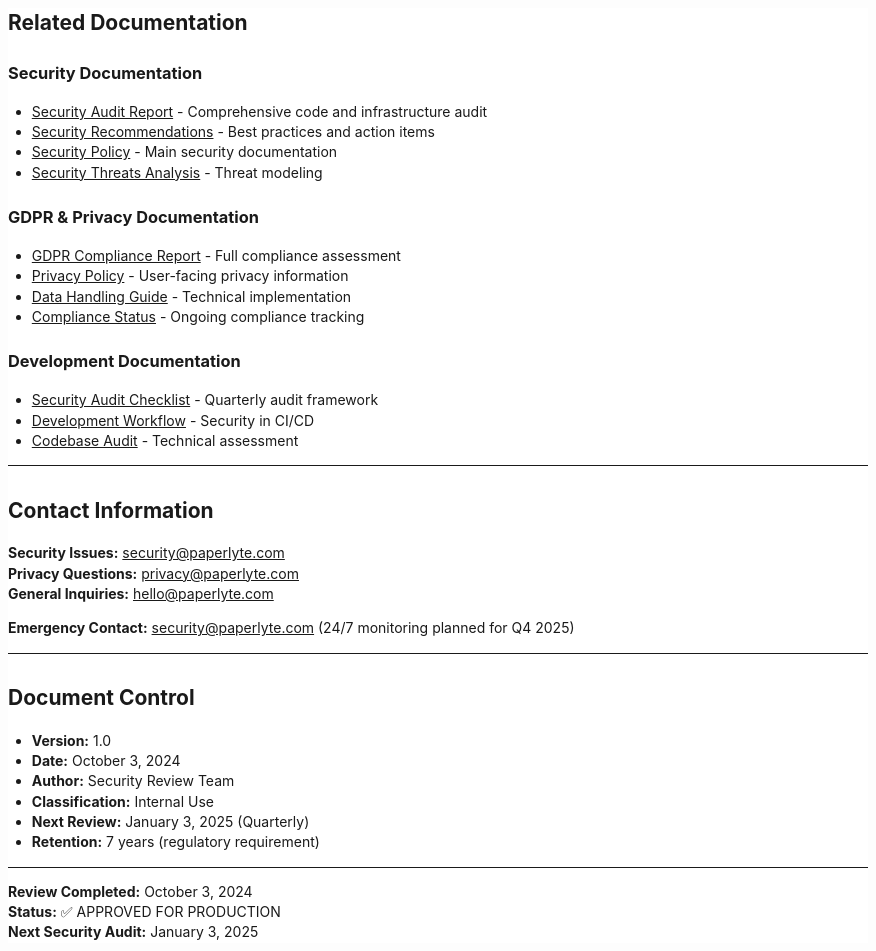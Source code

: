 ## Related Documentation

### Security Documentation

- [Security Audit Report](./security-audit-report.md) - Comprehensive code and infrastructure audit
- [Security Recommendations](./security-recommendations.md) - Best practices and action items
- [Security Policy](../SECURITY.md) - Main security documentation
- [Security Threats Analysis](../simple-scribbles/SECURITY_THREATS.md) - Threat modeling

### GDPR & Privacy Documentation

- [GDPR Compliance Report](./gdpr-compliance-report.md) - Full compliance assessment
- [Privacy Policy](../simple-scribbles/privacy.md) - User-facing privacy information
- [Data Handling Guide](../simple-scribbles/data-handling.md) - Technical implementation
- [Compliance Status](../simple-scribbles/compliance-status.md) - Ongoing compliance tracking

### Development Documentation

- [Security Audit Checklist](../simple-scribbles/security-audit-checklist.md) - Quarterly audit framework
- [Development Workflow](./development-workflow.md) - Security in CI/CD
- [Codebase Audit](./codebase-audit.md) - Technical assessment

---

## Contact Information

**Security Issues:** security@paperlyte.com  
**Privacy Questions:** privacy@paperlyte.com  
**General Inquiries:** hello@paperlyte.com

**Emergency Contact:** security@paperlyte.com (24/7 monitoring planned for Q4 2025)

---

## Document Control

- **Version:** 1.0
- **Date:** October 3, 2024
- **Author:** Security Review Team
- **Classification:** Internal Use
- **Next Review:** January 3, 2025 (Quarterly)
- **Retention:** 7 years (regulatory requirement)

---

**Review Completed:** October 3, 2024  
**Status:** ✅ APPROVED FOR PRODUCTION  
**Next Security Audit:** January 3, 2025
